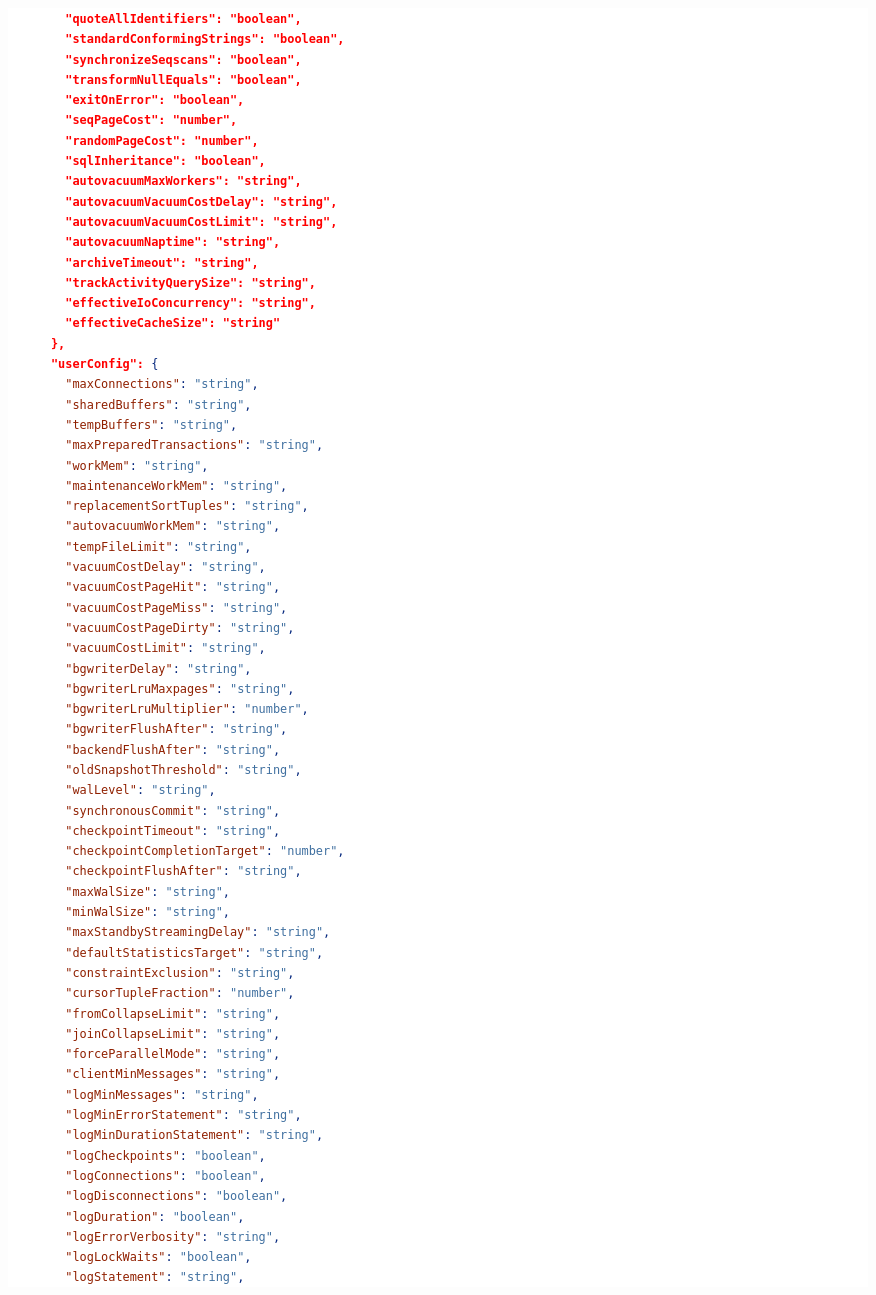 ```json
        "quoteAllIdentifiers": "boolean",
        "standardConformingStrings": "boolean",
        "synchronizeSeqscans": "boolean",
        "transformNullEquals": "boolean",
        "exitOnError": "boolean",
        "seqPageCost": "number",
        "randomPageCost": "number",
        "sqlInheritance": "boolean",
        "autovacuumMaxWorkers": "string",
        "autovacuumVacuumCostDelay": "string",
        "autovacuumVacuumCostLimit": "string",
        "autovacuumNaptime": "string",
        "archiveTimeout": "string",
        "trackActivityQuerySize": "string",
        "effectiveIoConcurrency": "string",
        "effectiveCacheSize": "string"
      },
      "userConfig": {
        "maxConnections": "string",
        "sharedBuffers": "string",
        "tempBuffers": "string",
        "maxPreparedTransactions": "string",
        "workMem": "string",
        "maintenanceWorkMem": "string",
        "replacementSortTuples": "string",
        "autovacuumWorkMem": "string",
        "tempFileLimit": "string",
        "vacuumCostDelay": "string",
        "vacuumCostPageHit": "string",
        "vacuumCostPageMiss": "string",
        "vacuumCostPageDirty": "string",
        "vacuumCostLimit": "string",
        "bgwriterDelay": "string",
        "bgwriterLruMaxpages": "string",
        "bgwriterLruMultiplier": "number",
        "bgwriterFlushAfter": "string",
        "backendFlushAfter": "string",
        "oldSnapshotThreshold": "string",
        "walLevel": "string",
        "synchronousCommit": "string",
        "checkpointTimeout": "string",
        "checkpointCompletionTarget": "number",
        "checkpointFlushAfter": "string",
        "maxWalSize": "string",
        "minWalSize": "string",
        "maxStandbyStreamingDelay": "string",
        "defaultStatisticsTarget": "string",
        "constraintExclusion": "string",
        "cursorTupleFraction": "number",
        "fromCollapseLimit": "string",
        "joinCollapseLimit": "string",
        "forceParallelMode": "string",
        "clientMinMessages": "string",
        "logMinMessages": "string",
        "logMinErrorStatement": "string",
        "logMinDurationStatement": "string",
        "logCheckpoints": "boolean",
        "logConnections": "boolean",
        "logDisconnections": "boolean",
        "logDuration": "boolean",
        "logErrorVerbosity": "string",
        "logLockWaits": "boolean",
        "logStatement": "string",
```